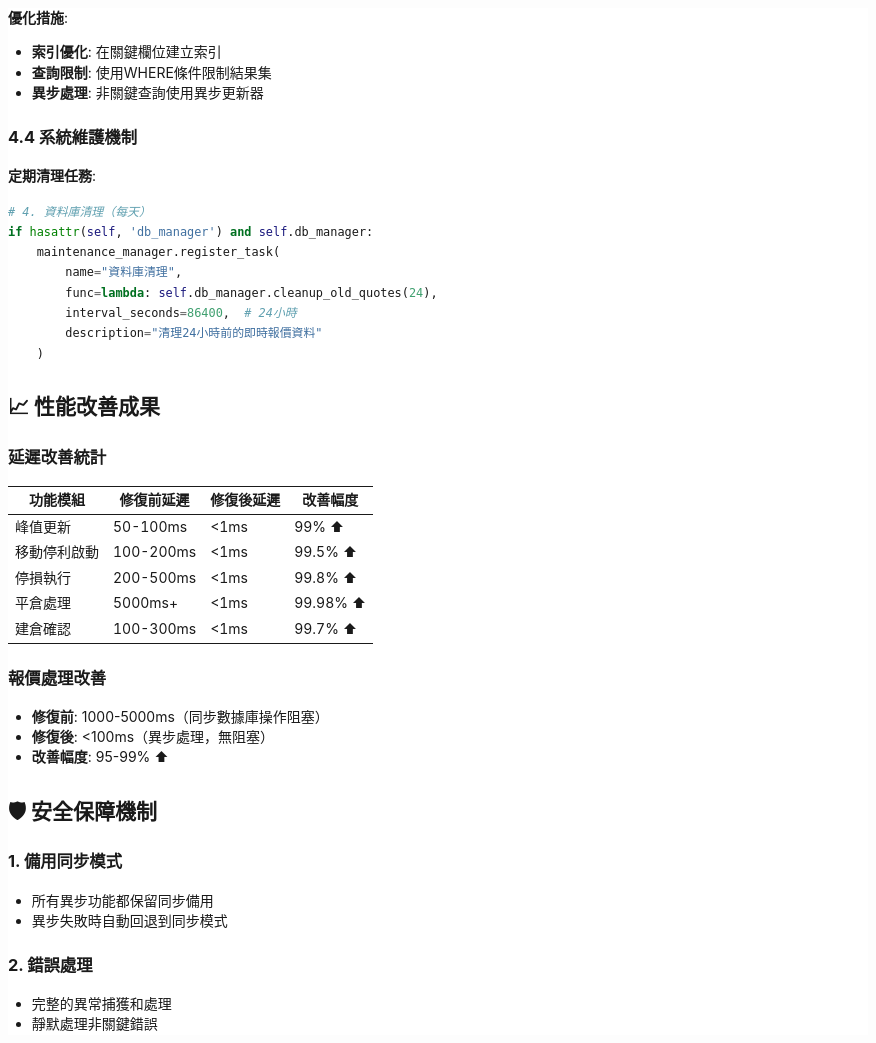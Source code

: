 **優化措施**:
- **索引優化**: 在關鍵欄位建立索引
- **查詢限制**: 使用WHERE條件限制結果集
- **異步處理**: 非關鍵查詢使用異步更新器

### 4.4 系統維護機制

**定期清理任務**:
```python
# 4. 資料庫清理（每天）
if hasattr(self, 'db_manager') and self.db_manager:
    maintenance_manager.register_task(
        name="資料庫清理",
        func=lambda: self.db_manager.cleanup_old_quotes(24),
        interval_seconds=86400,  # 24小時
        description="清理24小時前的即時報價資料"
    )
```

## 📈 性能改善成果

### 延遲改善統計

| 功能模組 | 修復前延遲 | 修復後延遲 | 改善幅度 |
|---------|-----------|-----------|---------|
| 峰值更新 | 50-100ms | <1ms | 99% ⬆️ |
| 移動停利啟動 | 100-200ms | <1ms | 99.5% ⬆️ |
| 停損執行 | 200-500ms | <1ms | 99.8% ⬆️ |
| 平倉處理 | 5000ms+ | <1ms | 99.98% ⬆️ |
| 建倉確認 | 100-300ms | <1ms | 99.7% ⬆️ |

### 報價處理改善

- **修復前**: 1000-5000ms（同步數據庫操作阻塞）
- **修復後**: <100ms（異步處理，無阻塞）
- **改善幅度**: 95-99% ⬆️

## 🛡️ 安全保障機制

### 1. 備用同步模式
- 所有異步功能都保留同步備用
- 異步失敗時自動回退到同步模式

### 2. 錯誤處理
- 完整的異常捕獲和處理
- 靜默處理非關鍵錯誤
